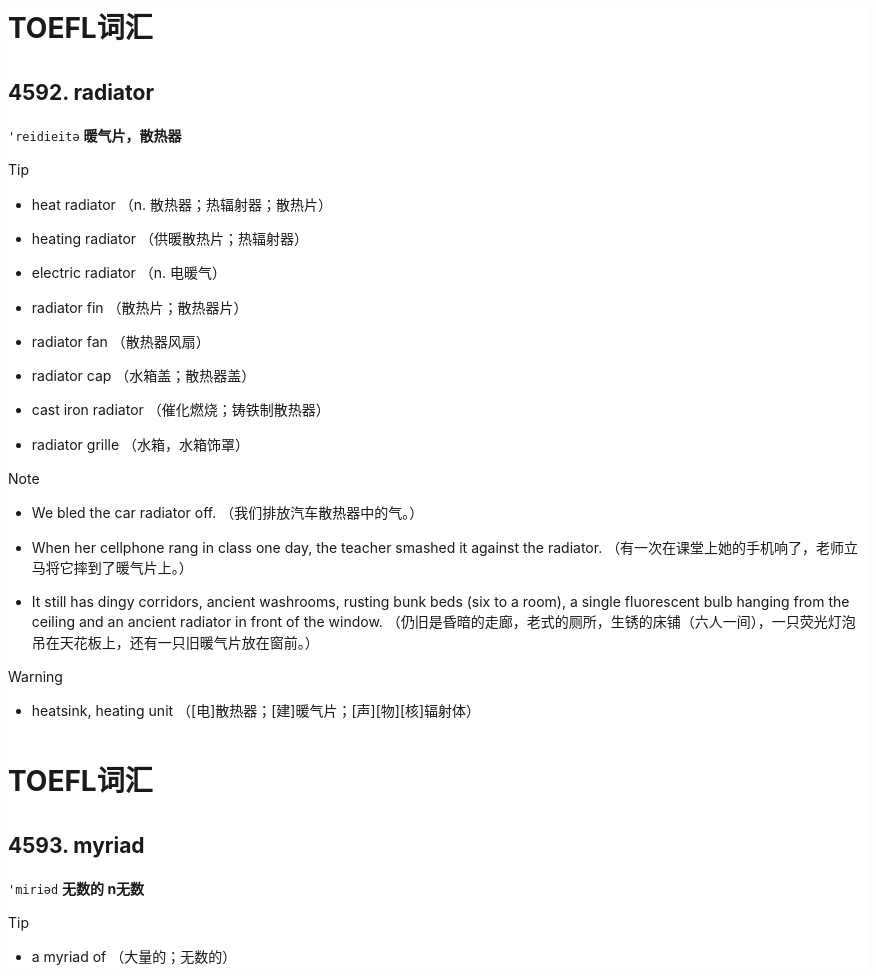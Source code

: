 # TOEFL词汇

## 4592. radiator

`'reidieitə`  **暖气片，散热器**

> [!TIP]
>
> - heat radiator （n. 散热器；热辐射器；散热片）
>
> - heating radiator （供暖散热片；热辐射器）
>
> - electric radiator （n. 电暖气）
>
> - radiator fin （散热片；散热器片）
>
> - radiator fan （散热器风扇）
>
> - radiator cap （水箱盖；散热器盖）
>
> - cast iron radiator （催化燃烧；铸铁制散热器）
>
> - radiator grille （水箱，水箱饰罩）
>

> [!NOTE]
>
> - We bled the car radiator off. （我们排放汽车散热器中的气。）
>
> - When her cellphone rang in class one day, the teacher smashed it against the radiator. （有一次在课堂上她的手机响了，老师立马将它摔到了暖气片上。）
>
> - It still has dingy corridors, ancient washrooms, rusting bunk beds (six to a room), a single fluorescent bulb hanging from the ceiling and an ancient radiator in front of the window. （仍旧是昏暗的走廊，老式的厕所，生锈的床铺（六人一间），一只荧光灯泡吊在天花板上，还有一只旧暖气片放在窗前。）
>

> [!WARNING]
>
> - heatsink, heating unit （[电]散热器；[建]暖气片；[声][物][核]辐射体）
>

# TOEFL词汇

## 4593. myriad

`'miriəd`  **无数的 n无数**

> [!TIP]
>
> - a myriad of （大量的；无数的）
>

